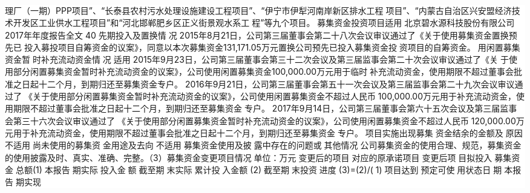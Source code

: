 理厂（一期）PPP项目”、“长泰县农村污水处理设施建设工程项目”、“伊宁市伊犁河南岸新区排水工程
项目”、“内蒙古自治区兴安盟经济技术开发区工业供水工程项目”和“河北邯郸肥乡区正义街景观水系工
程”等九个项目。
募集资金投资项目适用
北京碧水源科技股份有限公司2017年年度报告全文
40
先期投入及置换情
况
2015年8月21日，公司第三届董事会第二十八次会议审议通过了《关于使用募集资金置换预先已
投入募投项目自筹资金的议案》，同意以本次募集资金131,171.05万元置换公司预先已投入募集资金投
资项目的自筹资金。
用闲置募集资金暂
时补充流动资金情
况
适用
2015年9月23日，公司第三届董事会第三十二次会议及第三届监事会第二十次会议审议通过了《关
于使用部分闲置募集资金暂时补充流动资金的议案》，公司使用闲置募集资金100,000.00万元用于临时
补充流动资金，使用期限不超过董事会批准之日起十二个月，到期归还至募集资金专户。
2016年9月21日，公司第三届董事会第五十一次会议及第三届监事会第二十九次会议审议通过了
《关于使用部分闲置募集资金暂时补充流动资金的议案》，公司使用闲置募集资金不超过人民币
100,000.00万元用于补充流动资金，使用期限不超过董事会批准之日起十二个月，到期归还至募集资金
专户。
2017年9月14日，公司第三届董事会第六十五次会议及第三届监事会第三十六次会议审议通过了
《关于使用部分闲置募集资金暂时补充流动资金的议案》，公司使用闲置募集资金不超过人民币
120,000.00万元用于补充流动资金，使用期限不超过董事会批准之日起十二个月，到期归还至募集资金
专户。
项目实施出现募集
资金结余的金额及
原因
不适用
尚未使用的募集资
金用途及去向
不适用
募集资金使用及披
露中存在的问题或
其他情况
公司募集资金的使用合理、规范，募集资金的使用披露及时、真实、准确、完整。（3）募集资金变更项目情况
单位：万元
变更后的项目
对应的原承诺项目
变更后项
目拟投入
募集资金
总额(1)
本报告
期实际
投入金
额
截至期
末实际
累计投
入金额
(2)
截至期
末投资
进度
(3)=(2)/(
1)
项目达到
预定可使
用状态日
期
本报告
期实现